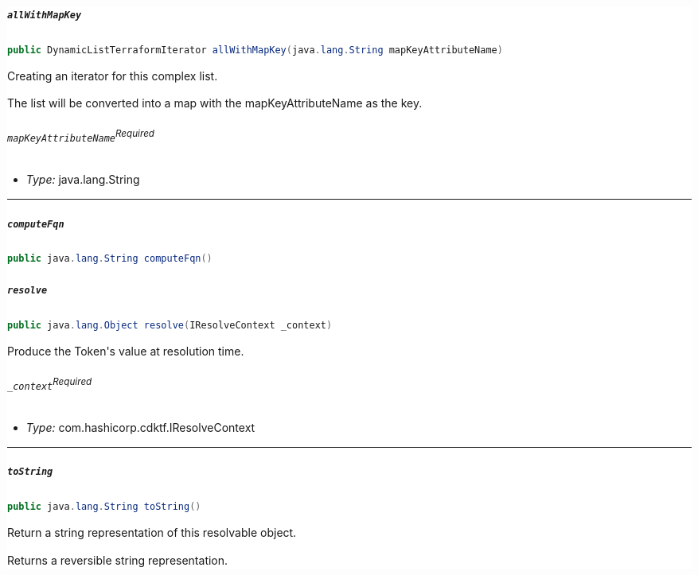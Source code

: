 
##### `allWithMapKey` <a name="allWithMapKey" id="@cdktf/provider-cloudflare.apiShield.ApiShieldAuthIdCharacteristicsList.allWithMapKey"></a>

```java
public DynamicListTerraformIterator allWithMapKey(java.lang.String mapKeyAttributeName)
```

Creating an iterator for this complex list.

The list will be converted into a map with the mapKeyAttributeName as the key.

###### `mapKeyAttributeName`<sup>Required</sup> <a name="mapKeyAttributeName" id="@cdktf/provider-cloudflare.apiShield.ApiShieldAuthIdCharacteristicsList.allWithMapKey.parameter.mapKeyAttributeName"></a>

- *Type:* java.lang.String

---

##### `computeFqn` <a name="computeFqn" id="@cdktf/provider-cloudflare.apiShield.ApiShieldAuthIdCharacteristicsList.computeFqn"></a>

```java
public java.lang.String computeFqn()
```

##### `resolve` <a name="resolve" id="@cdktf/provider-cloudflare.apiShield.ApiShieldAuthIdCharacteristicsList.resolve"></a>

```java
public java.lang.Object resolve(IResolveContext _context)
```

Produce the Token's value at resolution time.

###### `_context`<sup>Required</sup> <a name="_context" id="@cdktf/provider-cloudflare.apiShield.ApiShieldAuthIdCharacteristicsList.resolve.parameter._context"></a>

- *Type:* com.hashicorp.cdktf.IResolveContext

---

##### `toString` <a name="toString" id="@cdktf/provider-cloudflare.apiShield.ApiShieldAuthIdCharacteristicsList.toString"></a>

```java
public java.lang.String toString()
```

Return a string representation of this resolvable object.

Returns a reversible string representation.
